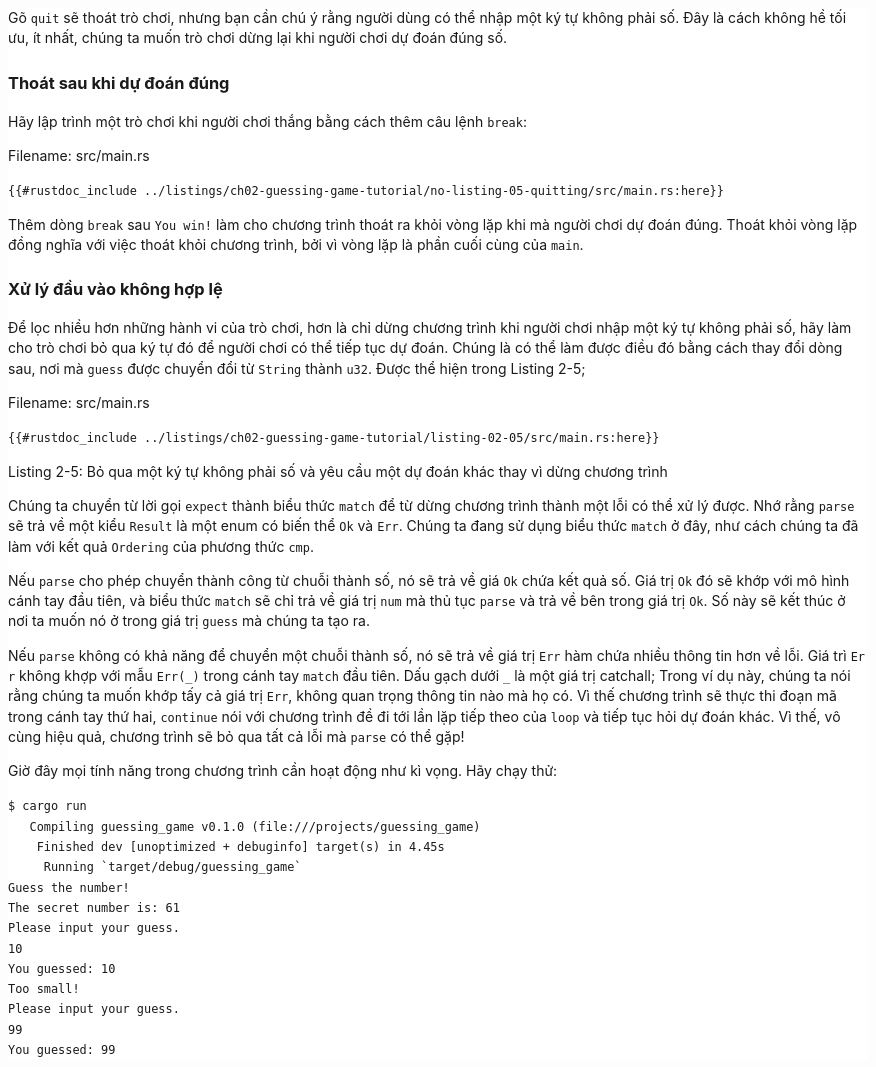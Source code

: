 Gõ `quit` sẽ thoát trò chơi, nhưng bạn cần chú ý rằng người dùng có thể nhập một ký tự không phải số. Đây là cách không hề tối ưu, ít nhất, chúng ta muốn trò chơi dừng lại khi người chơi dự đoán đúng số.

### Thoát sau khi dự đoán đúng

Hãy lập trình một trò chơi khi người chơi thắng bằng cách thêm câu lệnh `break`:

<span class="filename">Filename: src/main.rs</span>

```rust,ignore
{{#rustdoc_include ../listings/ch02-guessing-game-tutorial/no-listing-05-quitting/src/main.rs:here}}
```

Thêm dòng `break` sau `You win!` làm cho chương trình thoát ra khỏi vòng lặp khi mà người chơi dự đoán đúng. Thoát khỏi vòng lặp đồng nghĩa với việc thoát khỏi chương trình, bởi vì vòng lặp là phần cuối cùng của `main`.

### Xử lý đầu vào không hợp lệ

Để lọc nhiều hơn những hành vi của trò chơi, hơn là chỉ dừng chương trình khi người chơi nhập một ký tự không phải số, hãy làm cho trò chơi bỏ qua ký tự đó để người chơi có thể tiếp tục dự đoán. Chúng là có thể làm được điều đó bằng cách thay đổi dòng sau, nơi mà `guess` được chuyển đổi từ `String` thành `u32`. Được thể hiện trong Listing 2-5;

<span class="filename">Filename: src/main.rs</span>

```rust,ignore
{{#rustdoc_include ../listings/ch02-guessing-game-tutorial/listing-02-05/src/main.rs:here}}
```

<span class="caption">Listing 2-5: Bỏ qua một ký tự không phải số và yêu cầu một dự đoán khác thay vì dừng chương trình</span>

Chúng ta chuyển từ lời gọi `expect` thành biểu thức `match` để từ dừng chương trình thành một lỗi có thể xử lý được. Nhớ rằng `parse` sẽ trả về một kiểu `Result` là một enum có biến thể `Ok` và `Err`. Chúng ta đang sử dụng biểu thức `match` ở đây, như cách chúng ta đã làm với kết quả `Ordering` của phương thức `cmp`.

Nếu `parse` cho phép chuyển thành công từ chuỗi thành số, nó sẽ trả về giá `Ok` chứa kết quả số. Giá trị `Ok` đó sẽ khớp với mô hình cánh tay đầu tiên, và biểu thức `match` sẽ chỉ trả về giá trị `num` mà thủ tục `parse` và trả về bên trong giá trị `Ok`. Số này sẽ kết thúc ở nơi ta muốn nó ở trong giá trị `guess` mà chúng ta tạo ra.

Nếu `parse` không có khả năng để chuyển một chuỗi thành số, nó sẽ trả về giá trị `Err` hàm chứa nhiều thông tin hơn về lỗi. Giá trì `Err` không khợp với mẫu `Err(_)` trong cánh tay `match` đầu tiên. Dấu gạch dưới `_` là một giá trị catchall; Trong ví dụ này, chúng ta nói rằng chúng ta muốn khớp tấy cả giá trị `Err`, không quan trọng thông tin nào mà họ có. Vì thế chương trình sẽ thực thi đoạn mã trong cánh tay thứ hai, `continue` nói với chương trình đề đi tới lần lặp tiếp theo của `loop` và tiếp tục hỏi dự đoán khác. Vì thế, vô cùng hiệu quả, chương trình sẽ bỏ qua tất cả lỗi mà `parse` có thể gặp!

Giờ đây mọi tính năng trong chương trình cần hoạt động như kì vọng. Hãy chạy thử:



```console
$ cargo run
   Compiling guessing_game v0.1.0 (file:///projects/guessing_game)
    Finished dev [unoptimized + debuginfo] target(s) in 4.45s
     Running `target/debug/guessing_game`
Guess the number!
The secret number is: 61
Please input your guess.
10
You guessed: 10
Too small!
Please input your guess.
99
You guessed: 99
```

[prelude]: ../std/prelude/index.html
[variables-and-mutability]: ch03-01-variables-and-mutability.html#variables-and-mutability
[comments]: ch03-04-comments.html
[string]: ../std/string/struct.String.html
[iostdin]: ../std/io/struct.Stdin.html
[read_line]: ../std/io/struct.Stdin.html#method.read_line
[result]: ../std/result/enum.Result.html
[enums]: ch06-00-enums.html
[expect]: ../std/result/enum.Result.html#method.expect
[recover]: ch09-02-recoverable-errors-with-result.html
[randcrate]: https://crates.io/crates/rand
[semver]: http://semver.org
[cratesio]: https://crates.io/
[doccargo]: http://doc.crates.io
[doccratesio]: http://doc.crates.io/crates-io.html
[match]: ch06-02-match.html
[parse]: ../std/primitive.str.html#method.parse